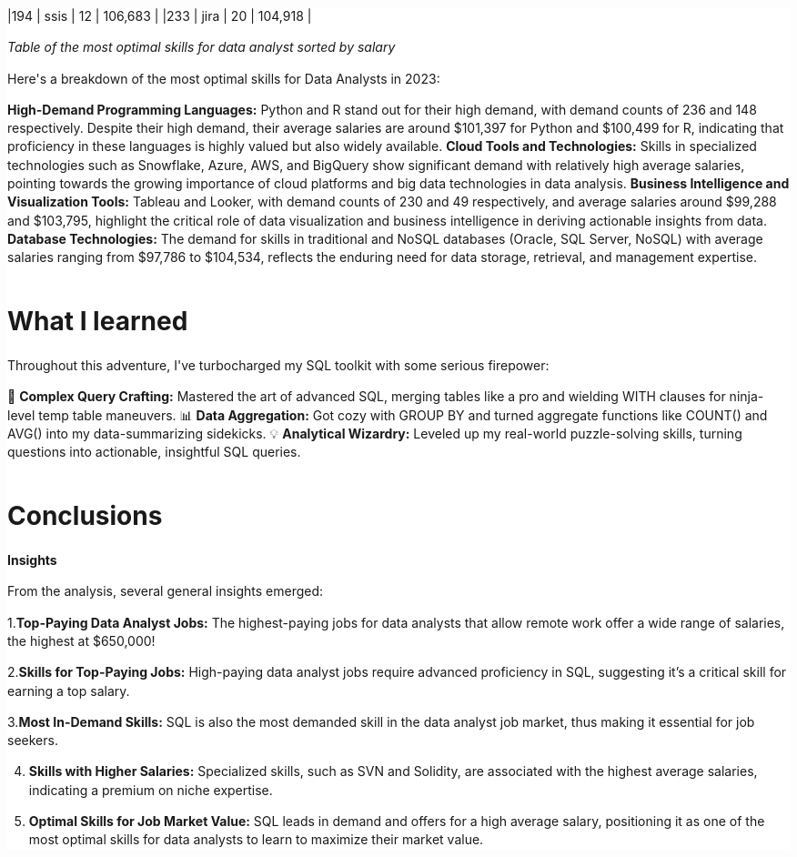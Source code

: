 |194 	   |   ssis 	     |    12 	       |           106,683     |
|233 	   |  jira 	         |    20 	       |           104,918     |

*Table of the most optimal skills for data analyst sorted by salary*

Here's a breakdown of the most optimal skills for Data Analysts in 2023:


**High-Demand Programming Languages:** Python and R stand out for their high demand, with demand counts of 236 and 148 respectively. Despite their high demand, their average salaries are around $101,397 for Python and $100,499 for R, indicating that proficiency in these languages is highly valued but also widely available.
**Cloud Tools and Technologies:** Skills in specialized technologies such as Snowflake, Azure, AWS, and BigQuery show significant demand with relatively high average salaries, pointing towards the growing importance of cloud platforms and big data technologies in data analysis.
 **Business Intelligence and Visualization Tools:** Tableau and Looker, with demand counts of 230 and 49 respectively, and average salaries around $99,288 and $103,795, highlight the critical role of data visualization and business intelligence in deriving actionable insights from data.
 **Database Technologies:** The demand for skills in traditional and NoSQL databases (Oracle, SQL Server, NoSQL) with average salaries ranging from $97,786 to $104,534, reflects the enduring need for data storage, retrieval, and management expertise.


#  What I learned

Throughout this adventure, I've turbocharged my SQL toolkit with some serious firepower:

🧩 **Complex Query Crafting:** Mastered the art of advanced SQL, merging tables like a pro and wielding WITH clauses for ninja-level temp table maneuvers.
 📊 **Data Aggregation:** Got cozy with GROUP BY and turned aggregate functions like COUNT() and AVG() into my data-summarizing sidekicks.
💡 **Analytical Wizardry:** Leveled up my real-world puzzle-solving skills, turning questions into actionable, insightful SQL queries.

#  Conclusions

**Insights**

From the analysis, several general insights emerged:

 1.**Top-Paying Data Analyst Jobs:** The highest-paying jobs for data analysts that allow remote work offer a wide range of salaries, the highest at $650,000!

2.**Skills for Top-Paying Jobs:** High-paying data analyst jobs require advanced proficiency in SQL, suggesting it’s a critical skill for earning a top salary.

3.**Most In-Demand Skills:** SQL is also the most demanded skill in the data analyst job market, thus making it essential for job seekers.

4. **Skills with Higher Salaries:** Specialized skills, such as SVN and Solidity, are associated with the highest average salaries, indicating a premium on niche expertise.

5. **Optimal Skills for Job Market Value:** SQL leads in demand and offers for a high average salary, positioning it as one of the most optimal skills for data analysts to learn to maximize their market value.
